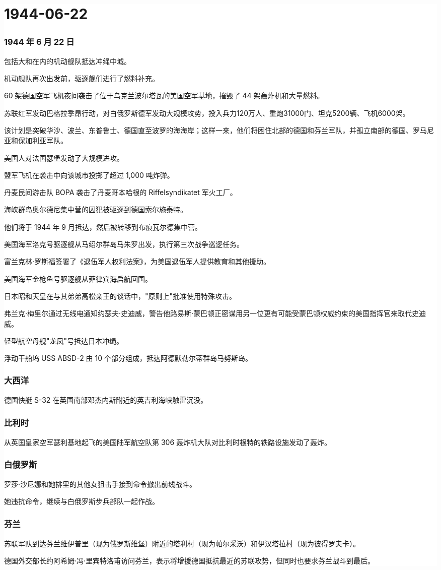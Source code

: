# 1944-06-22

### 1944 年 6 月 22 日

包括大和在内的机动舰队抵达冲绳中城。

机动舰队再次出发前，驱逐舰们进行了燃料补充。

60 架德国空军飞机夜间袭击了位于乌克兰波尔塔瓦的美国空军基地，摧毁了 44
架轰炸机和大量燃料。

苏联红军发动巴格拉季昂行动，对白俄罗斯德军发动大规模攻势，投入兵力120万人、重炮31000门、坦克5200辆、飞机6000架。

该计划是突破华沙、波兰、东普鲁士、德国直至波罗的海海岸；这样一来，他们将困住北部的德国和芬兰军队，并孤立南部的德国、罗马尼亚和保加利亚军队。

美国人对法国瑟堡发动了大规模进攻。

盟军飞机在袭击中向该城市投掷了超过 1,000 吨炸弹。

丹麦民间游击队 BOPA 袭击了丹麦哥本哈根的 Riffelsyndikatet 军火工厂。

海峡群岛奥尔德尼集中营的囚犯被驱逐到德国索尔施泰特。

他们将于 1944 年 9 月抵达，然后被转移到布痕瓦尔德集中营。

美国海军洛克号驱逐舰从马绍尔群岛马朱罗出发，执行第三次战争巡逻任务。

富兰克林·罗斯福签署了《退伍军人权利法案》，为美国退伍军人提供教育和其他援助。

美国海军金枪鱼号驱逐舰从菲律宾海启航回国。

日本昭和天皇在与其弟弟高松亲王的谈话中，"原则上"批准使用特殊攻击。

弗兰克·梅里尔通过无线电通知约瑟夫·史迪威，警告他路易斯·蒙巴顿正密谋用另一位更有可能受蒙巴顿权威约束的美国指挥官来取代史迪威。

轻型航空母舰"龙凤"号抵达日本冲绳。

浮动干船坞 USS ABSD-2 由 10 个部分组成，抵达阿德默勒尔蒂群岛马努斯岛。

### 大西洋

德国快艇 S-32 在英国南部邓杰内斯附近的英吉利海峡触雷沉没。

### 比利时

从英国皇家空军瑟利基地起飞的美国陆军航空队第 306
轰炸机大队对比利时根特的铁路设施发动了轰炸。

### 白俄罗斯

罗莎·沙尼娜和她排里的其他女狙击手接到命令撤出前线战斗。

她违抗命令，继续与白俄罗斯步兵部队一起作战。

### 芬兰

苏联军队到达芬兰维伊普里（现为俄罗斯维堡）附近的塔利村（现为帕尔采沃）和伊汉塔拉村（现为彼得罗夫卡）。

德国外交部长约阿希姆·冯·里宾特洛甫访问芬兰，表示将增援德国抵抗最近的苏联攻势，但同时也要求芬兰战斗到最后。
